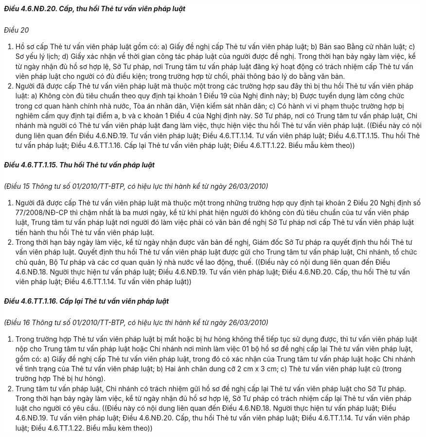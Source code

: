 ##### Điều 4.6.NĐ.20. Cấp, thu hồi Thẻ tư vấn viên pháp luật
*Điều 20*
1. Hồ sơ cấp Thẻ tư vấn viên pháp luật gồm có:
a) Giấy đề nghị cấp Thẻ tư vấn viên pháp luật;
b) Bản sao Bằng cử nhân luật;
c) Sơ yếu lý lịch;
d) Giấy xác nhận về thời gian công tác pháp luật của người được đề nghị.
Trong thời hạn bảy ngày làm việc, kể từ ngày nhận đủ hồ sơ hợp lệ, Sở Tư pháp, nơi Trung tâm tư vấn pháp luật đăng ký hoạt động có trách nhiệm cấp Thẻ tư vấn viên pháp luật cho người có đủ điều kiện; trong trường hợp từ chối, phải thông báo lý do bằng văn bản.
2. Người đã được cấp Thẻ tư vấn viên pháp luật mà thuộc một trong các trường hợp sau đây thì bị thu hồi Thẻ tư vấn viên pháp luật:
a) Không còn đủ tiêu chuẩn theo quy định tại khoản 1 Điều 19 của Nghị đinh này;
b) Được tuyển dụng làm công chức trong cơ quan hành chính nhà nước, Tòa án nhân dân, Viện kiểm sát nhân dân;
c) Có hành vi vi phạm thuộc trường hợp bị nghiêm cấm quy định tại điểm a, b và c khoản 1 Điều 4 của Nghị định này.
Sở Tư pháp, nơi có Trung tâm tư vấn pháp luật, Chi nhánh mà người có Thẻ tư vấn viên pháp luật đang làm việc, thực hiện việc thu hồi Thẻ tư vấn viên pháp luật.
((Điều này có nội dung liên quan đến Điều 4.6.NĐ.19. Tư vấn viên pháp luật; Điều 4.6.TT.1.14. Tư vấn viên pháp luật; Điều 4.6.TT.1.15. Thu hồi Thẻ tư vấn pháp luật; Điều 4.6.TT.1.16. Cấp lại Thẻ tư vấn viên pháp luật; Điều 4.6.TT.1.22. Biểu mẫu kèm theo))

##### Điều 4.6.TT.1.15. Thu hồi Thẻ tư vấn pháp luật
*(Điều 15 Thông tư số 01/2010/TT-BTP, có hiệu lực thi hành kể từ ngày 26/03/2010)*
1. Người đã được cấp Thẻ tư vấn viên pháp luật mà thuộc một trong những trường hợp quy định tại khoản 2 Điều 20 Nghị định số 77/2008/NĐ-CP thì chậm nhất là ba mươi ngày, kể từ khi phát hiện người đó không còn đủ tiêu chuẩn của tư vấn viên pháp luật, Trung tâm tư vấn pháp luật nơi người đó làm việc phải có văn bản đề nghị Sở Tư pháp nơi cấp Thẻ tư vấn viên pháp luật tiến hành thu hồi Thẻ tư vấn viên pháp luật.
2. Trong thời hạn bảy ngày làm việc, kể từ ngày nhận được văn bản đề nghị, Giám đốc Sở Tư pháp ra quyết định thu hồi Thẻ tư vấn viên pháp luật.
Quyết định thu hồi Thẻ tư vấn viên pháp luật được gửi cho Trung tâm tư vấn pháp luật, Chi nhánh, tổ chức chủ quản, Bộ Tư pháp và các cơ quan quản lý nhà nước về lao động, thuế.
((Điều này có nội dung liên quan đến Điều 4.6.NĐ.18. Người thực hiện tư vấn pháp luật; Điều 4.6.NĐ.19. Tư vấn viên pháp luật; Điều 4.6.NĐ.20. Cấp, thu hồi Thẻ tư vấn viên pháp luật; Điều 4.6.TT.1.14. Tư vấn viên pháp luật))

##### Điều 4.6.TT.1.16. Cấp lại Thẻ tư vấn viên pháp luật
*(Điều 16 Thông tư số 01/2010/TT-BTP, có hiệu lực thi hành kể từ ngày 26/03/2010)*
1. Trong trường hợp Thẻ tư vấn viên pháp luật bị mất hoặc bị hư hỏng không thể tiếp tục sử dụng được, thì tư vấn viên pháp luật nộp cho Trung tâm tư vấn pháp luật hoặc Chi nhánh nơi mình làm việc 01 bộ hồ sơ đề nghị cấp lại Thẻ tư vấn viên pháp luật, gồm có:
a) Giấy đề nghị cấp Thẻ tư vấn viên pháp luật, trong đó có xác nhận của Trung tâm tư vấn pháp luật hoặc Chi nhánh về tình trạng của Thẻ tư vấn viên pháp luật;
b) Hai ảnh chân dung cỡ 2 cm x 3 cm;
c) Thẻ tư vấn viên pháp luật cũ (trong trường hợp Thẻ bị hư hỏng).
2. Trung tâm tư vấn pháp luật, Chi nhánh có trách nhiệm gửi hồ sơ đề nghị cấp lại Thẻ tư vấn viên pháp luật cho Sở Tư pháp.
Trong thời hạn bảy ngày làm việc, kể từ ngày nhận đủ hồ sơ hợp lệ, Sở Tư pháp có trách nhiệm cấp lại Thẻ tư vấn viên pháp luật cho người có yêu cầu.
((Điều này có nội dung liên quan đến Điều 4.6.NĐ.18. Người thực hiện tư vấn pháp luật; Điều 4.6.NĐ.19. Tư vấn viên pháp luật; Điều 4.6.NĐ.20. Cấp, thu hồi Thẻ tư vấn viên pháp luật; Điều 4.6.TT.1.14. Tư vấn viên pháp luật; Điều 4.6.TT.1.22. Biểu mẫu kèm theo))

